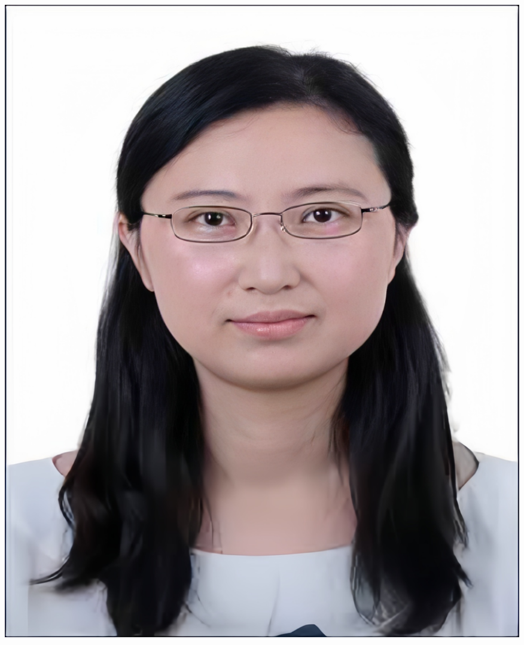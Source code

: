 <div class='paper-box'><div class='paper-box-image'><div><div class="badge"></div><img src='images/wl.jpg' alt="sym" width="100%"></div></div>
<div class='paper-box-text' markdown="1">
